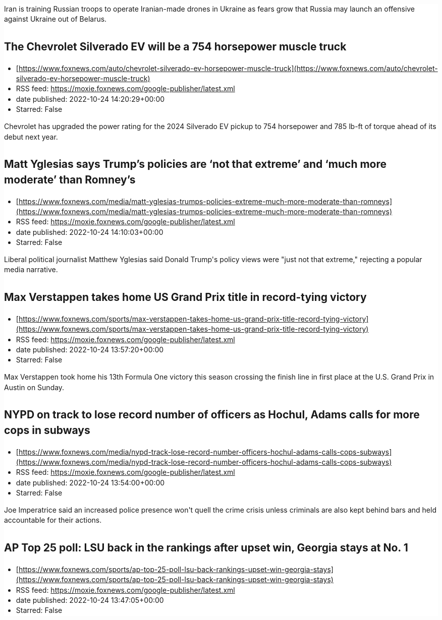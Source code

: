 Iran is training Russian troops to operate Iranian-made drones in Ukraine as fears grow that Russia may launch an offensive against Ukraine out of Belarus.

## The Chevrolet Silverado EV will be a 754 horsepower muscle truck
 - [https://www.foxnews.com/auto/chevrolet-silverado-ev-horsepower-muscle-truck](https://www.foxnews.com/auto/chevrolet-silverado-ev-horsepower-muscle-truck)
 - RSS feed: https://moxie.foxnews.com/google-publisher/latest.xml
 - date published: 2022-10-24 14:20:29+00:00
 - Starred: False

Chevrolet has upgraded the power rating for the 2024 Silverado EV pickup to 754 horsepower and 785 lb-ft of torque ahead of its debut next year.

## Matt Yglesias says Trump’s policies are ‘not that extreme’ and ‘much more moderate’ than Romney’s
 - [https://www.foxnews.com/media/matt-yglesias-trumps-policies-extreme-much-more-moderate-than-romneys](https://www.foxnews.com/media/matt-yglesias-trumps-policies-extreme-much-more-moderate-than-romneys)
 - RSS feed: https://moxie.foxnews.com/google-publisher/latest.xml
 - date published: 2022-10-24 14:10:03+00:00
 - Starred: False

Liberal political journalist Matthew Yglesias said Donald Trump's policy views were "just not that extreme," rejecting a popular media narrative.

## Max Verstappen takes home US Grand Prix title in record-tying victory
 - [https://www.foxnews.com/sports/max-verstappen-takes-home-us-grand-prix-title-record-tying-victory](https://www.foxnews.com/sports/max-verstappen-takes-home-us-grand-prix-title-record-tying-victory)
 - RSS feed: https://moxie.foxnews.com/google-publisher/latest.xml
 - date published: 2022-10-24 13:57:20+00:00
 - Starred: False

Max Verstappen took home his 13th Formula One victory this season crossing the finish line in first place at the U.S. Grand Prix in Austin on Sunday.

## NYPD on track to lose record number of officers as Hochul, Adams calls for more cops in subways
 - [https://www.foxnews.com/media/nypd-track-lose-record-number-officers-hochul-adams-calls-cops-subways](https://www.foxnews.com/media/nypd-track-lose-record-number-officers-hochul-adams-calls-cops-subways)
 - RSS feed: https://moxie.foxnews.com/google-publisher/latest.xml
 - date published: 2022-10-24 13:54:00+00:00
 - Starred: False

Joe Imperatrice said an increased police presence won't quell the crime crisis unless criminals are also kept behind bars and held accountable for their actions.

## AP Top 25 poll: LSU back in the rankings after upset win, Georgia stays at No. 1
 - [https://www.foxnews.com/sports/ap-top-25-poll-lsu-back-rankings-upset-win-georgia-stays](https://www.foxnews.com/sports/ap-top-25-poll-lsu-back-rankings-upset-win-georgia-stays)
 - RSS feed: https://moxie.foxnews.com/google-publisher/latest.xml
 - date published: 2022-10-24 13:47:05+00:00
 - Starred: False
